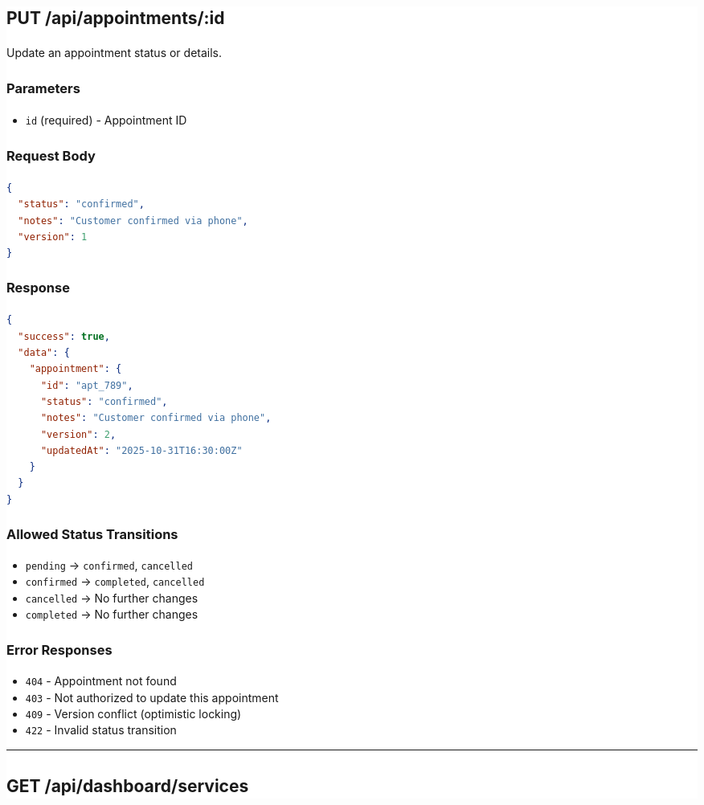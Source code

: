 
## PUT /api/appointments/:id

Update an appointment status or details.

### Parameters

- `id` (required) - Appointment ID

### Request Body

```json
{
  "status": "confirmed",
  "notes": "Customer confirmed via phone",
  "version": 1
}
```

### Response

```json
{
  "success": true,
  "data": {
    "appointment": {
      "id": "apt_789",
      "status": "confirmed",
      "notes": "Customer confirmed via phone",
      "version": 2,
      "updatedAt": "2025-10-31T16:30:00Z"
    }
  }
}
```

### Allowed Status Transitions

- `pending` → `confirmed`, `cancelled`
- `confirmed` → `completed`, `cancelled`
- `cancelled` → No further changes
- `completed` → No further changes

### Error Responses

- `404` - Appointment not found
- `403` - Not authorized to update this appointment
- `409` - Version conflict (optimistic locking)
- `422` - Invalid status transition

---

## GET /api/dashboard/services
